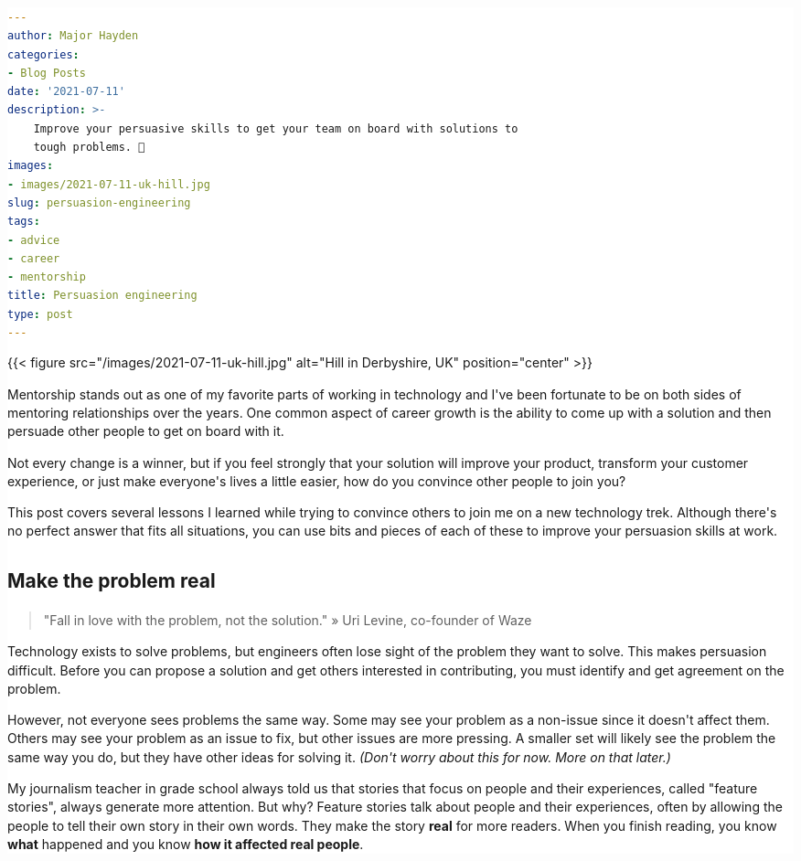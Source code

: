 ```yaml
---
author: Major Hayden
categories:
- Blog Posts
date: '2021-07-11'
description: >-
    Improve your persuasive skills to get your team on board with solutions to
    tough problems. 🤔
images:
- images/2021-07-11-uk-hill.jpg 
slug: persuasion-engineering
tags:
- advice
- career
- mentorship
title: Persuasion engineering
type: post
---
```


{{< figure src="/images/2021-07-11-uk-hill.jpg" alt="Hill in Derbyshire, UK" position="center" >}}

Mentorship stands out as one of my favorite parts of working in technology and
I've been fortunate to be on both sides of mentoring relationships over the
years. One common aspect of career growth is the ability to come up with a
solution and then persuade other people to get on board with it.

Not every change is a winner, but if you feel strongly that your solution will
improve your product, transform your customer experience, or just make
everyone's lives a little easier, how do you convince other people to join you?

This post covers several lessons I learned while trying to convince others to
join me on a new technology trek. Although there's no perfect answer that fits
all situations, you can use bits and pieces of each of these to improve your
persuasion skills at work.

## Make the problem real

> "Fall in love with the problem, not the solution." &raquo; Uri Levine,
> co-founder of Waze

Technology exists to solve problems, but engineers often lose sight of the
problem they want to solve. This makes persuasion difficult. Before you can
propose a solution and get others interested in contributing, you must identify
and get agreement on the problem.

However, not everyone sees problems the same way. Some may see your problem as a
non-issue since it doesn't affect them. Others may see your problem as an issue
to fix, but other issues are more pressing. A smaller set will likely see the
problem the same way you do, but they have other ideas for solving it. *(Don't
worry about this for now. More on that later.)*

My journalism teacher in grade school always told us that stories that focus on
people and their experiences, called "feature stories", always generate more
attention. But why? Feature stories talk about people and their experiences,
often by allowing the people to tell their own story in their own words. They
make the story **real** for more readers. When you finish reading, you know
**what** happened and you know **how it affected real people**.
